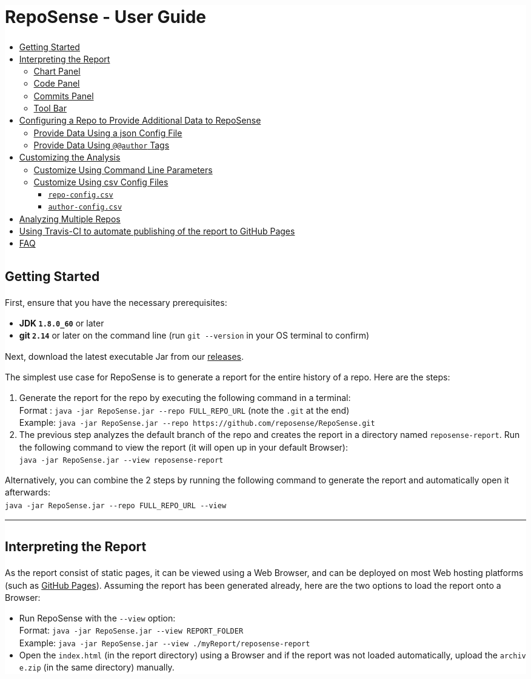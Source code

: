 # RepoSense - User Guide

* [Getting Started](#getting-started)
* [Interpreting the Report](#interpreting-the-report)
  * [Chart Panel](#chart-panel)
  * [Code Panel](#code-panel)
  * [Commits Panel](#commits-panel)
  * [Tool Bar](#tool-bar)
* [Configuring a Repo to Provide Additional Data to RepoSense](#configuring-a-repo-to-provide-additional-data-to-reposense)
  * [Provide Data Using a json Config File](#provide-data-using-a-json-config-file)
  * [Provide Data Using `@@author` Tags](#provide-data-using-author-tags)
* [Customizing the Analysis](#customizing-the-analysis)
  * [Customize Using Command Line Parameters](#customize-using-command-line-parameters)
  * [Customize Using csv Config Files](#customize-using-csv-config-files)
    * [`repo-config.csv`](#repo-configcsv)
    * [`author-config.csv`](#author-configcsv)
* [Analyzing Multiple Repos](#analyzing-multiple-repos)
* [Using Travis-CI to automate publishing of the report to GitHub Pages](#using-travis-ci-to-automate-publishing-of-the-report-to-github-pages)
* [FAQ](#faq)


## Getting Started

First, ensure that you have the necessary prerequisites:
* **JDK `1.8.0_60`** or later
* **git `2.14`** or later on the command line (run `git --version` in your OS terminal to confirm)

Next, download the latest executable Jar from our [releases](https://github.com/reposense/RepoSense/releases/latest).

The simplest use case for RepoSense is to generate a report for the entire history of a repo. Here are the steps:
1. Generate the report for the repo by executing the following command in a terminal:<br/>
   Format : `java -jar RepoSense.jar --repo FULL_REPO_URL` (note the `.git` at the end)<br>
   Example: `java -jar RepoSense.jar --repo https://github.com/reposense/RepoSense.git`
1. The previous step analyzes the default branch of the repo and creates the report in a directory named `reposense-report`. Run the following command to view the report (it will open up in your default Browser):<br/>
   `java -jar RepoSense.jar --view reposense-report`

Alternatively, you can combine the 2 steps by running the following command to generate the report and automatically open it afterwards:<br>
    `java -jar RepoSense.jar --repo FULL_REPO_URL --view`

<hr>

## Interpreting the Report


As the report consist of static pages, it can be viewed using a Web Browser, and can be deployed on most Web hosting platforms (such as [GitHub Pages](https://pages.github.com/)). Assuming the report has been generated already, here are the two options to load the report onto a Browser:
* Run RepoSense with the `--view` option:<br>
  Format: `java -jar RepoSense.jar --view REPORT_FOLDER`<br>
  Example: `java -jar RepoSense.jar --view ./myReport/reposense-report`
* Open the `index.html` (in the report directory) using a Browser and if the report was not loaded automatically, upload the `archive.zip` (in the same directory) manually.
